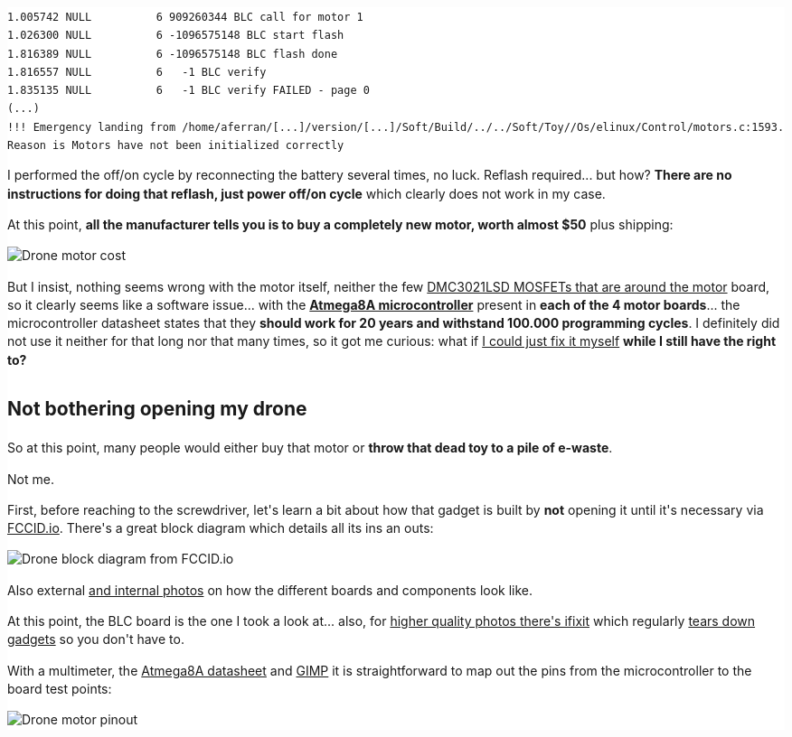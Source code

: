 ```
1.005742 NULL          6 909260344 BLC call for motor 1
1.026300 NULL          6 -1096575148 BLC start flash
1.816389 NULL          6 -1096575148 BLC flash done
1.816557 NULL          6   -1 BLC verify
1.835135 NULL          6   -1 BLC verify FAILED - page 0
(...)
!!! Emergency landing from /home/aferran/[...]/version/[...]/Soft/Build/../../Soft/Toy//Os/elinux/Control/motors.c:1593. Reason is Motors have not been initialized correctly
```

I performed the off/on cycle by reconnecting the battery several times, no luck. Reflash required... but how? **There are no instructions for doing that reflash, just power off/on cycle** which clearly does not work in my case.

At this point, **all the manufacturer tells you is to buy a completely new motor, worth almost $50** plus shipping:

![Drone motor cost](https://blogs.nopcode.org/brainstorm/images/2016/06/motor_pricing.png)

But I insist, nothing seems wrong with the motor itself, neither the few [DMC3021LSD MOSFETs that are around the motor](https://www.datasheetarchive.com/dl/Datasheets-SW8/DSASW00156661.pdf) board, so it clearly seems like a software issue... with the [**Atmega8A microcontroller**](https://www.atmel.com/Images/Atmel-8159-8-bit-AVR-microcontroller-ATmega8A_summary.pdf) present in **each of the 4 motor boards**... the microcontroller datasheet states that they **should work for 20 years and withstand 100.000 programming cycles**. I definitely did not use it neither for that long nor that many times, so it got me curious: what if [I could just fix it myself](https://repair.org/) **while I still have the right to?**

## Not bothering opening my drone

So at this point, many people would either buy that motor or **throw that dead toy to a pile of e-waste**.

Not me.

First, before reaching to the screwdriver, let's learn a bit about how that gadget is built by **not** opening it until it's necessary via [FCCID.io](https://fccid.io/RKXMYKONOS). There's a great block diagram which details all its ins an outs:

![Drone block diagram from FCCID.io](https://blogs.nopcode.org/brainstorm/images/2016/06/drone_diagram.png)

Also external [and internal photos](https://fccid.io/document.php?id=1301518) on how the different boards and components look like.

At this point, the BLC board is the one I took a look at... also, for [higher quality photos there's ifixit](https://d3nevzfk7ii3be.cloudfront.net/igi/RRu1GyTsW26ItbHc.huge) which regularly [tears down gadgets](https://www.ifixit.com/Teardown/Parrot+AR.Drone+Teardown/3984) so you don't have to.

With a multimeter, the [Atmega8A datasheet](https://www.atmel.com/Images/Atmel-8159-8-bit-AVR-microcontroller-ATmega8A_summary.pdf) and [GIMP](https://www.gimp.org/) it is straightforward to map out the pins from the microcontroller to the board test points:

![Drone motor pinout](https://blogs.nopcode.org/brainstorm/images/2016/06/drone_motor_pinout.jpg)

